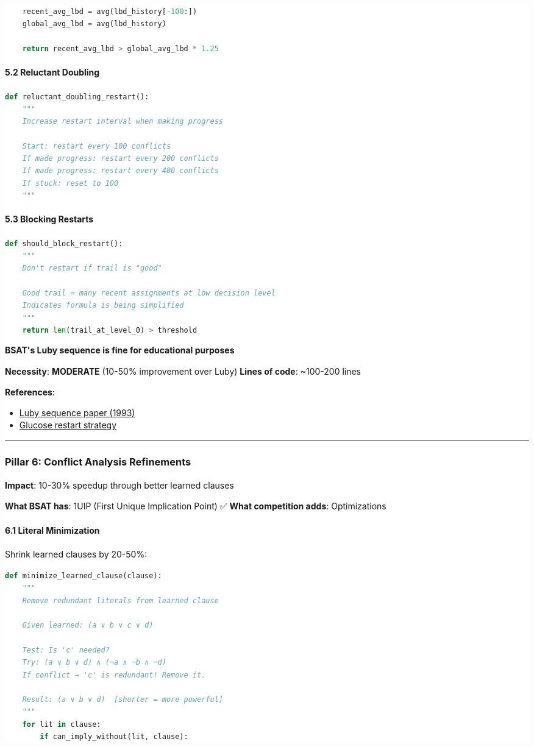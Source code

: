 ```python
    recent_avg_lbd = avg(lbd_history[-100:])
    global_avg_lbd = avg(lbd_history)

    return recent_avg_lbd > global_avg_lbd * 1.25
```

#### 5.2 Reluctant Doubling
```python
def reluctant_doubling_restart():
    """
    Increase restart interval when making progress

    Start: restart every 100 conflicts
    If made progress: restart every 200 conflicts
    If made progress: restart every 400 conflicts
    If stuck: reset to 100
    """
```

#### 5.3 Blocking Restarts
```python
def should_block_restart():
    """
    Don't restart if trail is "good"

    Good trail = many recent assignments at low decision level
    Indicates formula is being simplified
    """
    return len(trail_at_level_0) > threshold
```

**BSAT's Luby sequence is fine for educational purposes**

**Necessity**: **MODERATE** (10-50% improvement over Luby)
**Lines of code**: ~100-200 lines

**References**:
- [Luby sequence paper (1993)](https://epubs.siam.org/doi/10.1137/0222043)
- [Glucose restart strategy](https://www.ijcai.org/Proceedings/09/Papers/074.pdf)

---

### Pillar 6: Conflict Analysis Refinements

**Impact**: 10-30% speedup through better learned clauses

**What BSAT has**: 1UIP (First Unique Implication Point) ✅
**What competition adds**: Optimizations

#### 6.1 Literal Minimization
Shrink learned clauses by 20-50%:
```python
def minimize_learned_clause(clause):
    """
    Remove redundant literals from learned clause

    Given learned: (a ∨ b ∨ c ∨ d)

    Test: Is 'c' needed?
    Try: (a ∨ b ∨ d) ∧ (¬a ∧ ¬b ∧ ¬d)
    If conflict → 'c' is redundant! Remove it.

    Result: (a ∨ b ∨ d)  [shorter = more powerful]
    """
    for lit in clause:
        if can_imply_without(lit, clause):
```